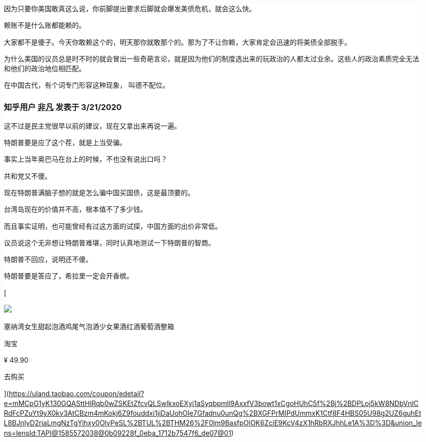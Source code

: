 因为只要你美国敢真这么说，你前脚提出要求后脚就会爆发美债危机，就会这么快。

赖账不是什么账都能赖的。

大家都不是傻子。今天你敢赖这个的，明天那你就敢那个的。那为了不让你赖，大家肯定会迅速的将美债全部脱手。

为什么美国的议员总是时不时的就会冒出一些奇葩言论，就是因为他们的制度选出来的玩政治的人都太过业余。这些人的政治素质完全无法和他们的政治地位相匹配。

在中国古代，有个词专门形容这种现象， 叫德不配位。
  
  



### 知乎用户 [非凡](//www.zhihu.com/people/fei-fan-74-71) 发表于 3/21/2020
  
这不过是民主党很早以前的建议，现在又拿出来再说一遍。

特朗普要是应了这个茬，就是上当受骗。

事实上当年奥巴马在台上的时候，不也没有说出口吗？

共和党又不傻。

现在特朗普满脑子想的就是怎么骗中国买国债，这是最顶要的。

台湾岛现在的价值并不高，根本值不了多少钱。

而且事实证明，也可能曾经有过这方面的试探，中国方面的出价非常低。

议员说这个无非想让特朗普难堪，同时认真地测试一下特朗普的智商。

特朗普不回应，说明还不傻。

特朗普要是答应了，希拉里一定会开香槟。

[

![](https://images.weserv.nl/?url=https%3A//pic1.zhimg.com/v2-728e6389b7eeaab2e1500d53b6533d47_hd.jpg)

塞纳湾女生甜起泡酒鸡尾气泡酒少女果酒红酒葡萄酒整箱

淘宝

¥ 49.90

去购买​









](https://uland.taobao.com/coupon/edetail?e=mMCpG1yK130GQASttHIRqb0wZSKEtZfcvQLSwlkxoEXyi1aSyqbpmll9AxxfV3bowt1xCgoHUhC5f%2Bj%2BDPLoj5kW8NDbVnlCRdFcPZuYt9yX0kv3AtCBzm4mKokj6Z9fouddxi1jiDaUohOle7Gfadnu0unQg%2BXGFPrMIPdUmmxK1Ctf8F4HBS05U98g2UZ6guhEtL8BJnlyD2riaLmgNzTgYihxy0OlvPeSL%2BTUL%2BTHM26%2F0lm9BasfpOlOK6ZciE9KcV4zX1hRbRXJhhLe1A%3D%3D&union_lens=lensId:TAPI@1585572038@0b09228f_0eba_1712b7547f6_de07@01)
  
  


